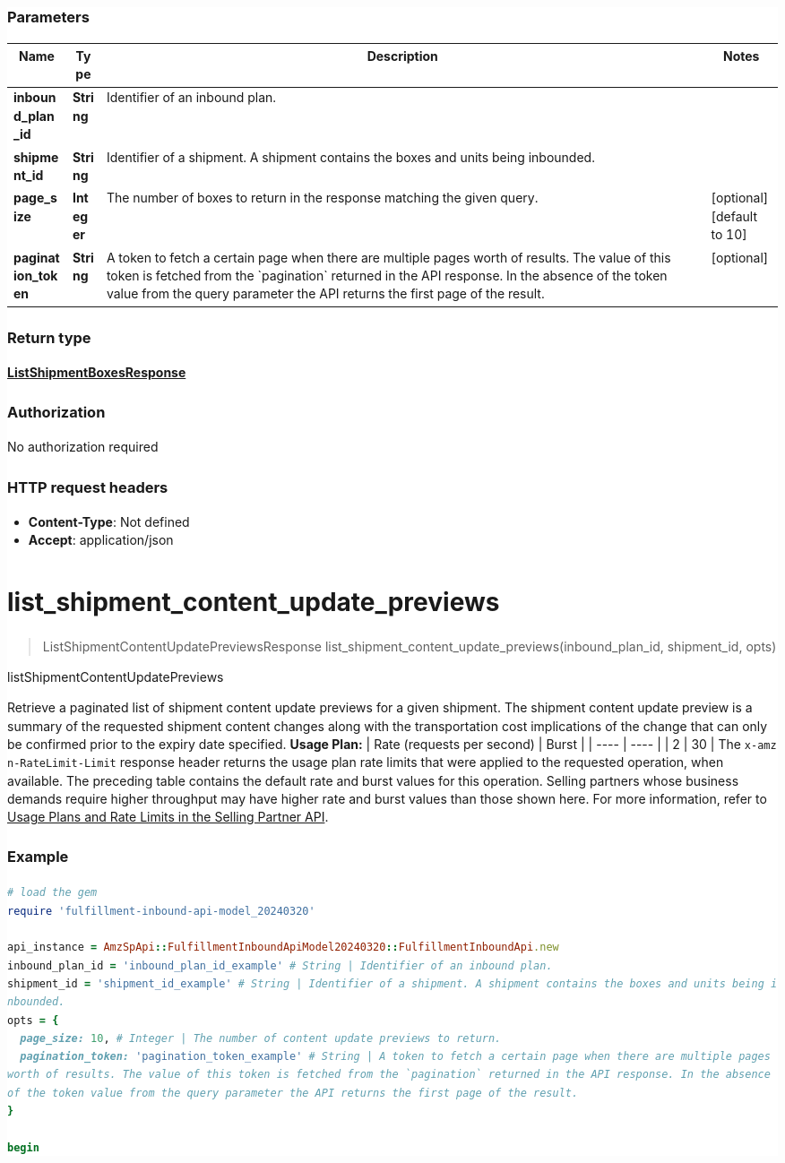 ### Parameters

Name | Type | Description  | Notes
------------- | ------------- | ------------- | -------------
 **inbound_plan_id** | **String**| Identifier of an inbound plan. | 
 **shipment_id** | **String**| Identifier of a shipment. A shipment contains the boxes and units being inbounded. | 
 **page_size** | **Integer**| The number of boxes to return in the response matching the given query. | [optional] [default to 10]
 **pagination_token** | **String**| A token to fetch a certain page when there are multiple pages worth of results. The value of this token is fetched from the &#x60;pagination&#x60; returned in the API response. In the absence of the token value from the query parameter the API returns the first page of the result. | [optional] 

### Return type

[**ListShipmentBoxesResponse**](ListShipmentBoxesResponse.md)

### Authorization

No authorization required

### HTTP request headers

 - **Content-Type**: Not defined
 - **Accept**: application/json



# **list_shipment_content_update_previews**
> ListShipmentContentUpdatePreviewsResponse list_shipment_content_update_previews(inbound_plan_id, shipment_id, opts)

listShipmentContentUpdatePreviews

Retrieve a paginated list of shipment content update previews for a given shipment. The shipment content update preview is a summary of the requested shipment content changes along with the transportation cost implications of the change that can only be confirmed prior to the expiry date specified.  **Usage Plan:**  | Rate (requests per second) | Burst | | ---- | ---- | | 2 | 30 |  The `x-amzn-RateLimit-Limit` response header returns the usage plan rate limits that were applied to the requested operation, when available. The preceding table contains the default rate and burst values for this operation. Selling partners whose business demands require higher throughput may have higher rate and burst values than those shown here. For more information, refer to [Usage Plans and Rate Limits in the Selling Partner API](https://developer-docs.amazon.com/sp-api/docs/usage-plans-and-rate-limits-in-the-sp-api).

### Example
```ruby
# load the gem
require 'fulfillment-inbound-api-model_20240320'

api_instance = AmzSpApi::FulfillmentInboundApiModel20240320::FulfillmentInboundApi.new
inbound_plan_id = 'inbound_plan_id_example' # String | Identifier of an inbound plan.
shipment_id = 'shipment_id_example' # String | Identifier of a shipment. A shipment contains the boxes and units being inbounded.
opts = { 
  page_size: 10, # Integer | The number of content update previews to return.
  pagination_token: 'pagination_token_example' # String | A token to fetch a certain page when there are multiple pages worth of results. The value of this token is fetched from the `pagination` returned in the API response. In the absence of the token value from the query parameter the API returns the first page of the result.
}

begin
```